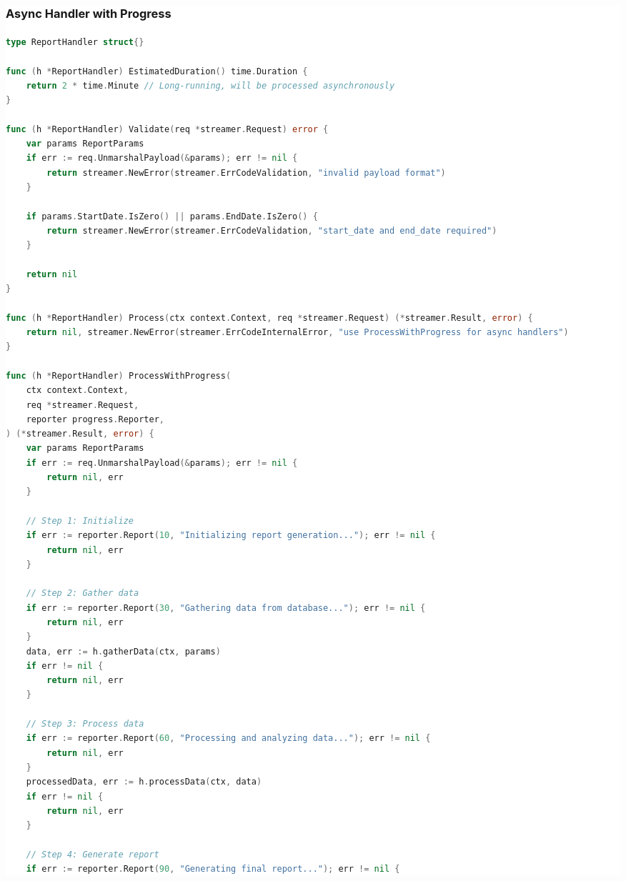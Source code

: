 ### Async Handler with Progress

```go
type ReportHandler struct{}

func (h *ReportHandler) EstimatedDuration() time.Duration {
    return 2 * time.Minute // Long-running, will be processed asynchronously
}

func (h *ReportHandler) Validate(req *streamer.Request) error {
    var params ReportParams
    if err := req.UnmarshalPayload(&params); err != nil {
        return streamer.NewError(streamer.ErrCodeValidation, "invalid payload format")
    }
    
    if params.StartDate.IsZero() || params.EndDate.IsZero() {
        return streamer.NewError(streamer.ErrCodeValidation, "start_date and end_date required")
    }
    
    return nil
}

func (h *ReportHandler) Process(ctx context.Context, req *streamer.Request) (*streamer.Result, error) {
    return nil, streamer.NewError(streamer.ErrCodeInternalError, "use ProcessWithProgress for async handlers")
}

func (h *ReportHandler) ProcessWithProgress(
    ctx context.Context,
    req *streamer.Request,
    reporter progress.Reporter,
) (*streamer.Result, error) {
    var params ReportParams
    if err := req.UnmarshalPayload(&params); err != nil {
        return nil, err
    }
    
    // Step 1: Initialize
    if err := reporter.Report(10, "Initializing report generation..."); err != nil {
        return nil, err
    }
    
    // Step 2: Gather data
    if err := reporter.Report(30, "Gathering data from database..."); err != nil {
        return nil, err
    }
    data, err := h.gatherData(ctx, params)
    if err != nil {
        return nil, err
    }
    
    // Step 3: Process data
    if err := reporter.Report(60, "Processing and analyzing data..."); err != nil {
        return nil, err
    }
    processedData, err := h.processData(ctx, data)
    if err != nil {
        return nil, err
    }
    
    // Step 4: Generate report
    if err := reporter.Report(90, "Generating final report..."); err != nil {
```